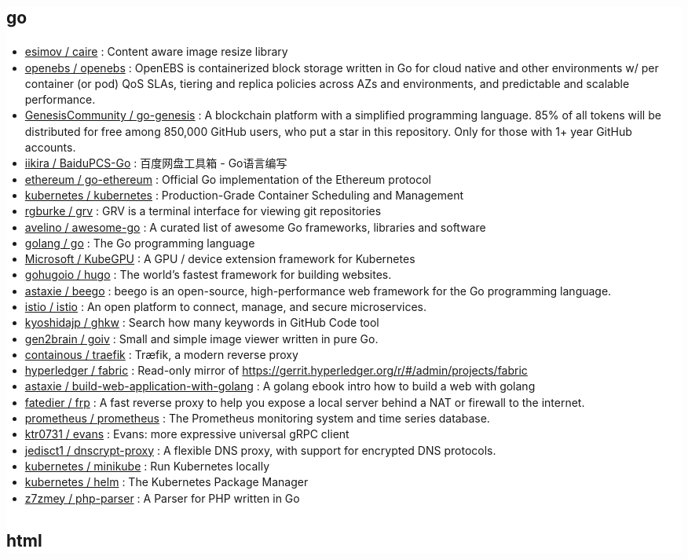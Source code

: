 
## go

- [esimov / caire](https://github.com/esimov/caire) : Content aware image resize library
- [openebs / openebs](https://github.com/openebs/openebs) : OpenEBS is containerized block storage written in Go for cloud native and other environments w/ per container (or pod) QoS SLAs, tiering and replica policies across AZs and environments, and predictable and scalable performance.
- [GenesisCommunity / go-genesis](https://github.com/GenesisCommunity/go-genesis) : A blockchain platform with a simplified programming language. 85% of all tokens will be distributed for free among 850,000 GitHub users, who put a star in this repository. Only for those with 1+ year GitHub accounts.
- [iikira / BaiduPCS-Go](https://github.com/iikira/BaiduPCS-Go) : 百度网盘工具箱 - Go语言编写
- [ethereum / go-ethereum](https://github.com/ethereum/go-ethereum) : Official Go implementation of the Ethereum protocol
- [kubernetes / kubernetes](https://github.com/kubernetes/kubernetes) : Production-Grade Container Scheduling and Management
- [rgburke / grv](https://github.com/rgburke/grv) : GRV is a terminal interface for viewing git repositories
- [avelino / awesome-go](https://github.com/avelino/awesome-go) : A curated list of awesome Go frameworks, libraries and software
- [golang / go](https://github.com/golang/go) : The Go programming language
- [Microsoft / KubeGPU](https://github.com/Microsoft/KubeGPU) : A GPU / device extension framework for Kubernetes
- [gohugoio / hugo](https://github.com/gohugoio/hugo) : The world’s fastest framework for building websites.
- [astaxie / beego](https://github.com/astaxie/beego) : beego is an open-source, high-performance web framework for the Go programming language.
- [istio / istio](https://github.com/istio/istio) : An open platform to connect, manage, and secure microservices.
- [kyoshidajp / ghkw](https://github.com/kyoshidajp/ghkw) : Search how many keywords in GitHub Code tool
- [gen2brain / goiv](https://github.com/gen2brain/goiv) : Small and simple image viewer written in pure Go.
- [containous / traefik](https://github.com/containous/traefik) : Træfik, a modern reverse proxy
- [hyperledger / fabric](https://github.com/hyperledger/fabric) : Read-only mirror of https://gerrit.hyperledger.org/r/#/admin/projects/fabric
- [astaxie / build-web-application-with-golang](https://github.com/astaxie/build-web-application-with-golang) : A golang ebook intro how to build a web with golang
- [fatedier / frp](https://github.com/fatedier/frp) : A fast reverse proxy to help you expose a local server behind a NAT or firewall to the internet.
- [prometheus / prometheus](https://github.com/prometheus/prometheus) : The Prometheus monitoring system and time series database.
- [ktr0731 / evans](https://github.com/ktr0731/evans) : Evans: more expressive universal gRPC client
- [jedisct1 / dnscrypt-proxy](https://github.com/jedisct1/dnscrypt-proxy) : A flexible DNS proxy, with support for encrypted DNS protocols.
- [kubernetes / minikube](https://github.com/kubernetes/minikube) : Run Kubernetes locally
- [kubernetes / helm](https://github.com/kubernetes/helm) : The Kubernetes Package Manager
- [z7zmey / php-parser](https://github.com/z7zmey/php-parser) : A Parser for PHP written in Go


## html
